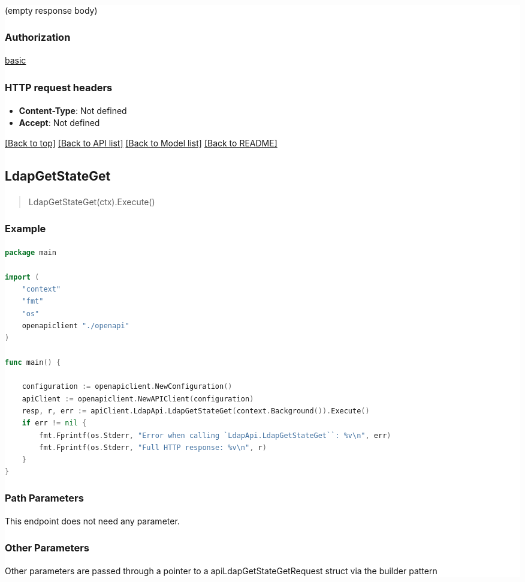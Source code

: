  (empty response body)

### Authorization

[basic](../README.md#basic)

### HTTP request headers

- **Content-Type**: Not defined
- **Accept**: Not defined

[[Back to top]](#) [[Back to API list]](../README.md#documentation-for-api-endpoints)
[[Back to Model list]](../README.md#documentation-for-models)
[[Back to README]](../README.md)


## LdapGetStateGet

> LdapGetStateGet(ctx).Execute()





### Example

```go
package main

import (
    "context"
    "fmt"
    "os"
    openapiclient "./openapi"
)

func main() {

    configuration := openapiclient.NewConfiguration()
    apiClient := openapiclient.NewAPIClient(configuration)
    resp, r, err := apiClient.LdapApi.LdapGetStateGet(context.Background()).Execute()
    if err != nil {
        fmt.Fprintf(os.Stderr, "Error when calling `LdapApi.LdapGetStateGet``: %v\n", err)
        fmt.Fprintf(os.Stderr, "Full HTTP response: %v\n", r)
    }
}
```

### Path Parameters

This endpoint does not need any parameter.

### Other Parameters

Other parameters are passed through a pointer to a apiLdapGetStateGetRequest struct via the builder pattern
